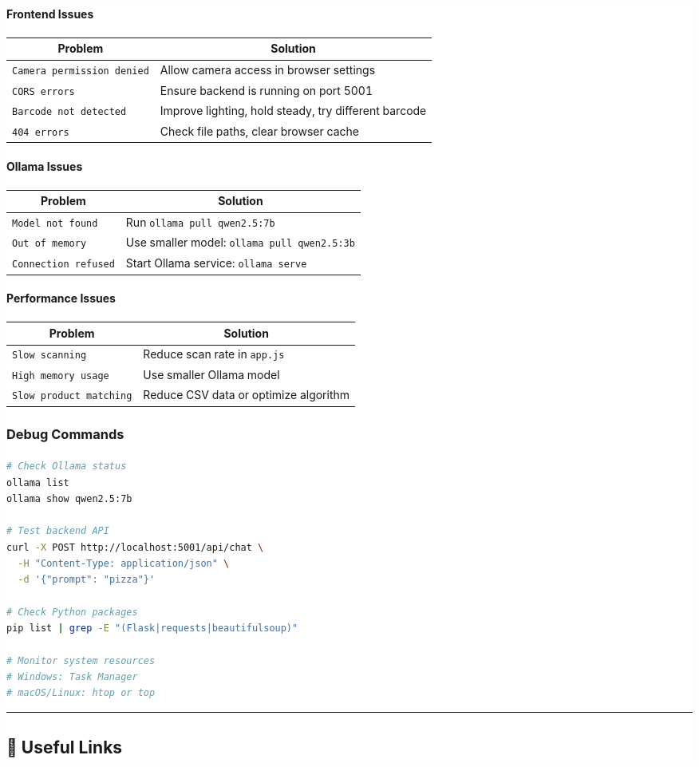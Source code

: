 #### **Frontend Issues**
| Problem | Solution |
|---------|----------|
| `Camera permission denied` | Allow camera access in browser settings |
| `CORS errors` | Ensure backend is running on port 5001 |
| `Barcode not detected` | Improve lighting, hold steady, try different barcode |
| `404 errors` | Check file paths, clear browser cache |

#### **Ollama Issues**
| Problem | Solution |
|---------|----------|
| `Model not found` | Run `ollama pull qwen2.5:7b` |
| `Out of memory` | Use smaller model: `ollama pull qwen2.5:3b` |
| `Connection refused` | Start Ollama service: `ollama serve` |

#### **Performance Issues**
| Problem | Solution |
|---------|----------|
| `Slow scanning` | Reduce scan rate in `app.js` |
| `High memory usage` | Use smaller Ollama model |
| `Slow product matching` | Reduce CSV data or optimize algorithm |

### **Debug Commands**
```bash
# Check Ollama status
ollama list
ollama show qwen2.5:7b

# Test backend API
curl -X POST http://localhost:5001/api/chat \
  -H "Content-Type: application/json" \
  -d '{"prompt": "pizza"}'

# Check Python packages
pip list | grep -E "(Flask|requests|beautifulsoup)"

# Monitor system resources
# Windows: Task Manager
# macOS/Linux: htop or top
```

---

## 🔗 Useful Links
